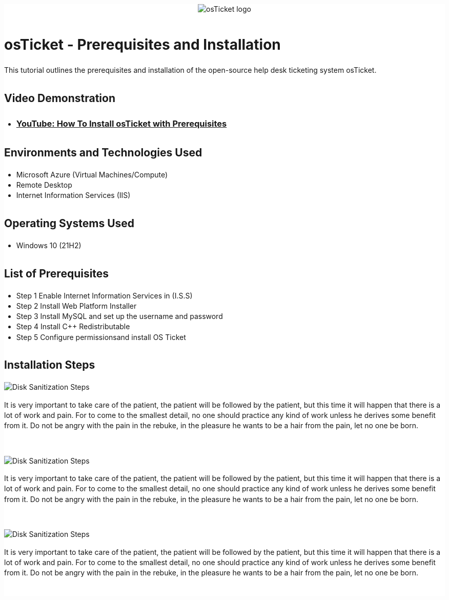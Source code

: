 <p align="center">
<img src="https://i.imgur.com/Clzj7Xs.png" alt="osTicket logo"/>
</p>

<h1>osTicket - Prerequisites and Installation</h1>
This tutorial outlines the prerequisites and installation of the open-source help desk ticketing system osTicket.<br />


<h2>Video Demonstration</h2>

- ### [YouTube: How To Install osTicket with Prerequisites](https://www.youtube.com/watch?v=dEvGaxOgqf0)

<h2>Environments and Technologies Used</h2>

- Microsoft Azure (Virtual Machines/Compute)
- Remote Desktop
- Internet Information Services (IIS)

<h2>Operating Systems Used</h2>

- Windows 10 (21H2)

<h2>List of Prerequisites</h2>

- Step 1 Enable Internet Information Services in (I.S.S)
- Step 2 Install Web Platform Installer  
- Step 3 Install MySQL and set up the username and password
- Step 4 Install C++ Redistributable
- Step 5 Configure permissionsand install OS Ticket

<h2>Installation Steps</h2>

<p>
<img src="https://github.com/AndreRobinsonCC/osticket-prereqs/assets/133404844/4c15e6f7-5d5c-46f3-8cd0-a04ab6f706ba" height="80%" width="80%" alt="Disk Sanitization Steps"/>

</p>
<p>
It is very important to take care of the patient, the patient will be followed by the patient, but this time it will happen that there is a lot of work and pain. For to come to the smallest detail, no one should practice any kind of work unless he derives some benefit from it. Do not be angry with the pain in the rebuke, in the pleasure he wants to be a hair from the pain, let no one be born.
</p>
<br />

<p>
<img src="](https://github.com/AndreRobinsonCC/osticket-prereqs/assets/133404844/c8ab57d1-4be8-4359-9db3-ac56b76393ee)" height="80%" width="80%" alt="Disk Sanitization Steps"/>
</p>
<p>
It is very important to take care of the patient, the patient will be followed by the patient, but this time it will happen that there is a lot of work and pain. For to come to the smallest detail, no one should practice any kind of work unless he derives some benefit from it. Do not be angry with the pain in the rebuke, in the pleasure he wants to be a hair from the pain, let no one be born.
</p>
<br />

<p>
<img src="https://i.imgur.com/DJmEXEB.png" height="80%" width="80%" alt="Disk Sanitization Steps"/>
</p>
<p>
It is very important to take care of the patient, the patient will be followed by the patient, but this time it will happen that there is a lot of work and pain. For to come to the smallest detail, no one should practice any kind of work unless he derives some benefit from it. Do not be angry with the pain in the rebuke, in the pleasure he wants to be a hair from the pain, let no one be born.
</p>
<br />

